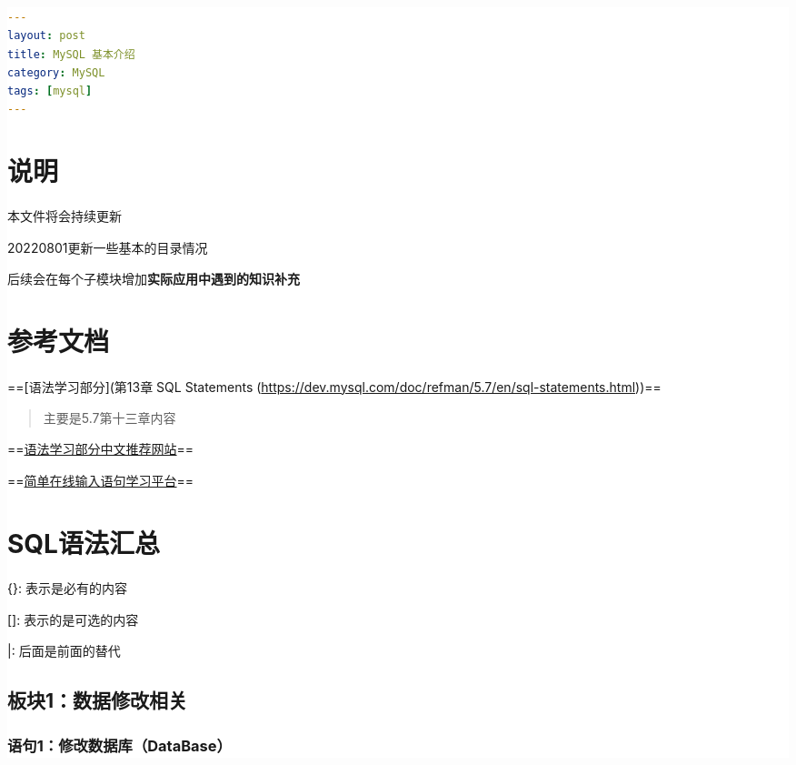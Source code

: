 ```yaml
---
layout: post
title: MySQL 基本介绍
category: MySQL
tags: [mysql]
---
```




# 说明

本文件将会持续更新

20220801更新一些基本的目录情况

后续会在每个子模块增加**实际应用中遇到的知识补充**



# 参考文档



==[语法学习部分](第13章 SQL Statements (https://dev.mysql.com/doc/refman/5.7/en/sql-statements.html))==

> 主要是5.7第十三章内容

==[语法学习部分中文推荐网站](https://www.1keydata.com/cn/sql/)==

==[简单在线输入语句学习平台](https://www.sqlteaching.com/)==





# SQL语法汇总





\{\}: 表示是必有的内容

\[\]: 表示的是可选的内容

|: 后面是前面的替代







## **板块1**：数据修改相关





### **语句1**：修改数据库（DataBase）
